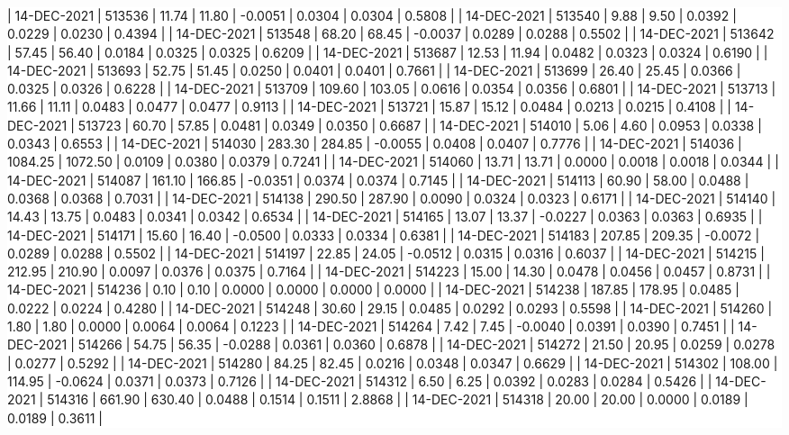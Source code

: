 | 14-DEC-2021 | 513536 | 11.74 | 11.80 | -0.0051 | 0.0304 | 0.0304 | 0.5808 |
| 14-DEC-2021 | 513540 | 9.88 | 9.50 | 0.0392 | 0.0229 | 0.0230 | 0.4394 |
| 14-DEC-2021 | 513548 | 68.20 | 68.45 | -0.0037 | 0.0289 | 0.0288 | 0.5502 |
| 14-DEC-2021 | 513642 | 57.45 | 56.40 | 0.0184 | 0.0325 | 0.0325 | 0.6209 |
| 14-DEC-2021 | 513687 | 12.53 | 11.94 | 0.0482 | 0.0323 | 0.0324 | 0.6190 |
| 14-DEC-2021 | 513693 | 52.75 | 51.45 | 0.0250 | 0.0401 | 0.0401 | 0.7661 |
| 14-DEC-2021 | 513699 | 26.40 | 25.45 | 0.0366 | 0.0325 | 0.0326 | 0.6228 |
| 14-DEC-2021 | 513709 | 109.60 | 103.05 | 0.0616 | 0.0354 | 0.0356 | 0.6801 |
| 14-DEC-2021 | 513713 | 11.66 | 11.11 | 0.0483 | 0.0477 | 0.0477 | 0.9113 |
| 14-DEC-2021 | 513721 | 15.87 | 15.12 | 0.0484 | 0.0213 | 0.0215 | 0.4108 |
| 14-DEC-2021 | 513723 | 60.70 | 57.85 | 0.0481 | 0.0349 | 0.0350 | 0.6687 |
| 14-DEC-2021 | 514010 | 5.06 | 4.60 | 0.0953 | 0.0338 | 0.0343 | 0.6553 |
| 14-DEC-2021 | 514030 | 283.30 | 284.85 | -0.0055 | 0.0408 | 0.0407 | 0.7776 |
| 14-DEC-2021 | 514036 | 1084.25 | 1072.50 | 0.0109 | 0.0380 | 0.0379 | 0.7241 |
| 14-DEC-2021 | 514060 | 13.71 | 13.71 | 0.0000 | 0.0018 | 0.0018 | 0.0344 |
| 14-DEC-2021 | 514087 | 161.10 | 166.85 | -0.0351 | 0.0374 | 0.0374 | 0.7145 |
| 14-DEC-2021 | 514113 | 60.90 | 58.00 | 0.0488 | 0.0368 | 0.0368 | 0.7031 |
| 14-DEC-2021 | 514138 | 290.50 | 287.90 | 0.0090 | 0.0324 | 0.0323 | 0.6171 |
| 14-DEC-2021 | 514140 | 14.43 | 13.75 | 0.0483 | 0.0341 | 0.0342 | 0.6534 |
| 14-DEC-2021 | 514165 | 13.07 | 13.37 | -0.0227 | 0.0363 | 0.0363 | 0.6935 |
| 14-DEC-2021 | 514171 | 15.60 | 16.40 | -0.0500 | 0.0333 | 0.0334 | 0.6381 |
| 14-DEC-2021 | 514183 | 207.85 | 209.35 | -0.0072 | 0.0289 | 0.0288 | 0.5502 |
| 14-DEC-2021 | 514197 | 22.85 | 24.05 | -0.0512 | 0.0315 | 0.0316 | 0.6037 |
| 14-DEC-2021 | 514215 | 212.95 | 210.90 | 0.0097 | 0.0376 | 0.0375 | 0.7164 |
| 14-DEC-2021 | 514223 | 15.00 | 14.30 | 0.0478 | 0.0456 | 0.0457 | 0.8731 |
| 14-DEC-2021 | 514236 | 0.10 | 0.10 | 0.0000 | 0.0000 | 0.0000 | 0.0000 |
| 14-DEC-2021 | 514238 | 187.85 | 178.95 | 0.0485 | 0.0222 | 0.0224 | 0.4280 |
| 14-DEC-2021 | 514248 | 30.60 | 29.15 | 0.0485 | 0.0292 | 0.0293 | 0.5598 |
| 14-DEC-2021 | 514260 | 1.80 | 1.80 | 0.0000 | 0.0064 | 0.0064 | 0.1223 |
| 14-DEC-2021 | 514264 | 7.42 | 7.45 | -0.0040 | 0.0391 | 0.0390 | 0.7451 |
| 14-DEC-2021 | 514266 | 54.75 | 56.35 | -0.0288 | 0.0361 | 0.0360 | 0.6878 |
| 14-DEC-2021 | 514272 | 21.50 | 20.95 | 0.0259 | 0.0278 | 0.0277 | 0.5292 |
| 14-DEC-2021 | 514280 | 84.25 | 82.45 | 0.0216 | 0.0348 | 0.0347 | 0.6629 |
| 14-DEC-2021 | 514302 | 108.00 | 114.95 | -0.0624 | 0.0371 | 0.0373 | 0.7126 |
| 14-DEC-2021 | 514312 | 6.50 | 6.25 | 0.0392 | 0.0283 | 0.0284 | 0.5426 |
| 14-DEC-2021 | 514316 | 661.90 | 630.40 | 0.0488 | 0.1514 | 0.1511 | 2.8868 |
| 14-DEC-2021 | 514318 | 20.00 | 20.00 | 0.0000 | 0.0189 | 0.0189 | 0.3611 |